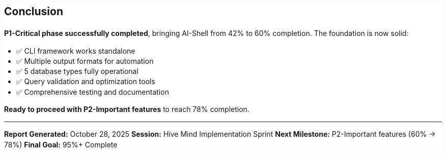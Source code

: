 ## Conclusion

**P1-Critical phase successfully completed**, bringing AI-Shell from 42% to 60% completion. The foundation is now solid:

- ✅ CLI framework works standalone
- ✅ Multiple output formats for automation
- ✅ 5 database types fully operational
- ✅ Query validation and optimization tools
- ✅ Comprehensive testing and documentation

**Ready to proceed with P2-Important features** to reach 78% completion.

---

**Report Generated:** October 28, 2025
**Session:** Hive Mind Implementation Sprint
**Next Milestone:** P2-Important features (60% → 78%)
**Final Goal:** 95%+ Complete
